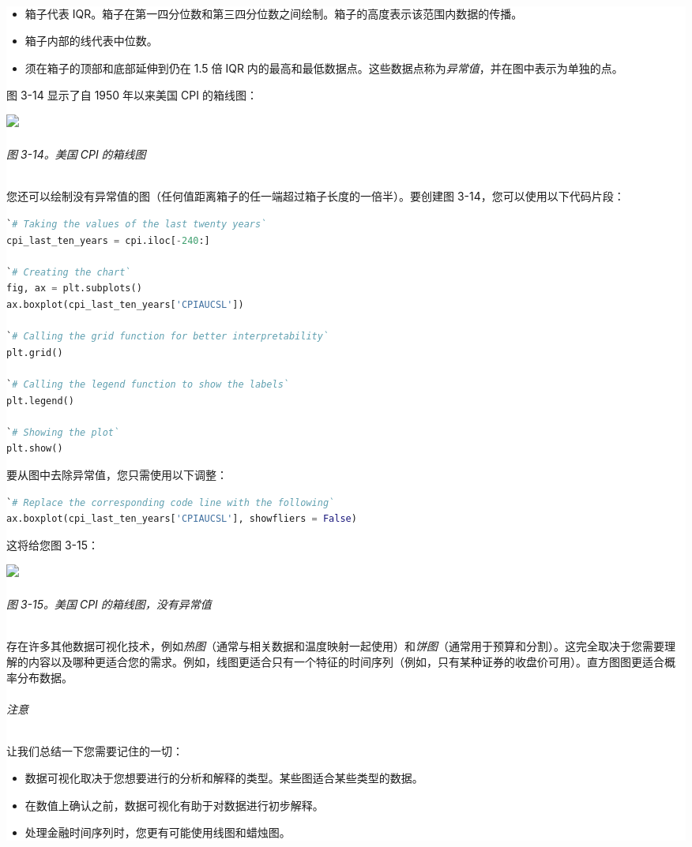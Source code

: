 +   箱子代表 IQR。箱子在第一四分位数和第三四分位数之间绘制。箱子的高度表示该范围内数据的传播。

+   箱子内部的线代表中位数。

+   须在箱子的顶部和底部延伸到仍在 1.5 倍 IQR 内的最高和最低数据点。这些数据点称为*异常值*，并在图中表示为单独的点。

图 3-14 显示了自 1950 年以来美国 CPI 的箱线图：

![](img/dlf_080.png)

###### 图 3-14。美国 CPI 的箱线图

您还可以绘制没有异常值的图（任何值距离箱子的任一端超过箱子长度的一倍半）。要创建图 3-14，您可以使用以下代码片段：

```py
`# Taking the values of the last twenty years`
cpi_last_ten_years = cpi.iloc[-240:]

`# Creating the chart`
fig, ax = plt.subplots()
ax.boxplot(cpi_last_ten_years['CPIAUCSL'])

`# Calling the grid function for better interpretability`
plt.grid()

`# Calling the legend function to show the labels`
plt.legend()

`# Showing the plot`
plt.show()

```

要从图中去除异常值，您只需使用以下调整：

```py
`# Replace the corresponding code line with the following`
ax.boxplot(cpi_last_ten_years['CPIAUCSL'], showfliers = False)
```

这将给您图 3-15：

![](img/dlf_0.81.png)

###### 图 3-15。美国 CPI 的箱线图，没有异常值

存在许多其他数据可视化技术，例如*热图*（通常与相关数据和温度映射一起使用）和*饼图*（通常用于预算和分割）。这完全取决于您需要理解的内容以及哪种更适合您的需求。例如，线图更适合只有一个特征的时间序列（例如，只有某种证券的收盘价可用）。直方图图更适合概率分布数据。

###### 注意

让我们总结一下您需要记住的一切：

+   数据可视化取决于您想要进行的分析和解释的类型。某些图适合某些类型的数据。

+   在数值上确认之前，数据可视化有助于对数据进行初步解释。

+   处理金融时间序列时，您更有可能使用线图和蜡烛图。
